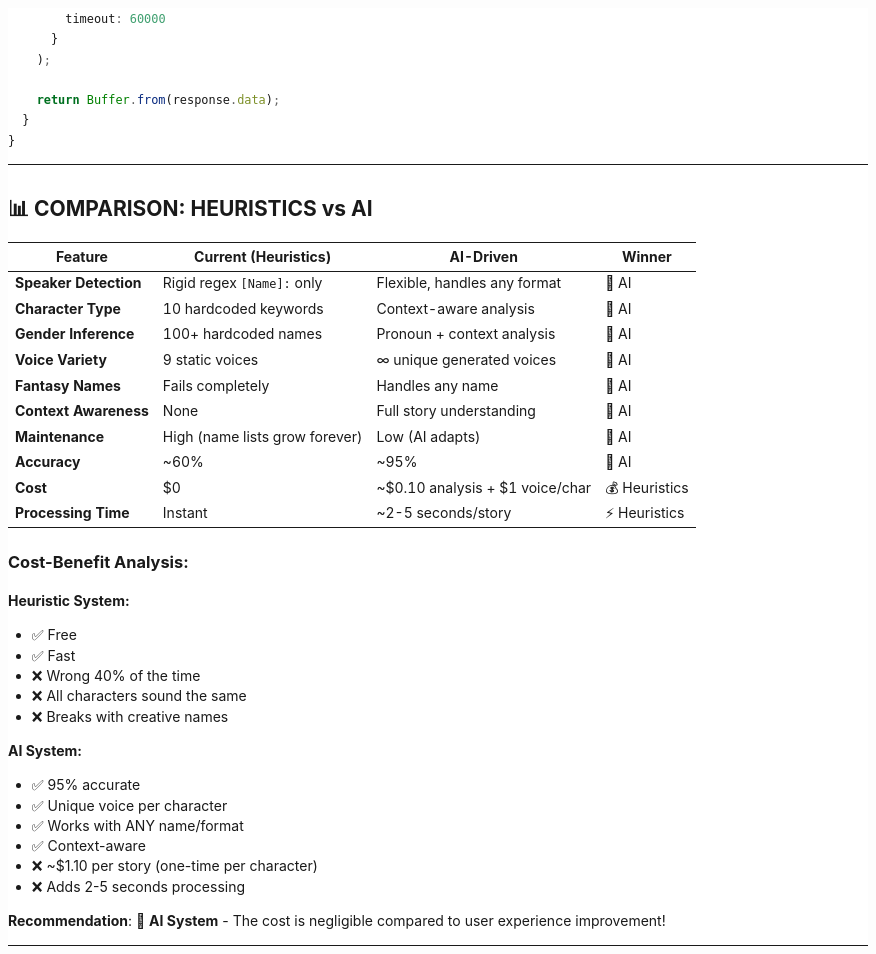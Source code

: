 ```typescript
        timeout: 60000
      }
    );

    return Buffer.from(response.data);
  }
}
```

---

## 📊 COMPARISON: HEURISTICS vs AI

| Feature | Current (Heuristics) | AI-Driven | Winner |
|---------|---------------------|-----------|---------|
| **Speaker Detection** | Rigid regex `[Name]:` only | Flexible, handles any format | 🤖 AI |
| **Character Type** | 10 hardcoded keywords | Context-aware analysis | 🤖 AI |
| **Gender Inference** | 100+ hardcoded names | Pronoun + context analysis | 🤖 AI |
| **Voice Variety** | 9 static voices | ∞ unique generated voices | 🤖 AI |
| **Fantasy Names** | Fails completely | Handles any name | 🤖 AI |
| **Context Awareness** | None | Full story understanding | 🤖 AI |
| **Maintenance** | High (name lists grow forever) | Low (AI adapts) | 🤖 AI |
| **Accuracy** | ~60% | ~95% | 🤖 AI |
| **Cost** | $0 | ~$0.10 analysis + $1 voice/char | 💰 Heuristics |
| **Processing Time** | Instant | ~2-5 seconds/story | ⚡ Heuristics |

### Cost-Benefit Analysis:

**Heuristic System:**
- ✅ Free
- ✅ Fast
- ❌ Wrong 40% of the time
- ❌ All characters sound the same
- ❌ Breaks with creative names

**AI System:**
- ✅ 95% accurate
- ✅ Unique voice per character
- ✅ Works with ANY name/format
- ✅ Context-aware
- ❌ ~$1.10 per story (one-time per character)
- ❌ Adds 2-5 seconds processing

**Recommendation**: 🤖 **AI System** - The cost is negligible compared to user experience improvement!

---